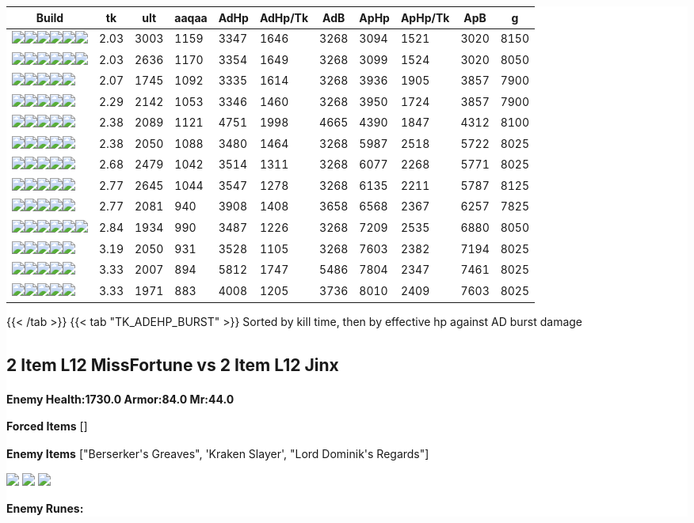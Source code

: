 



 Build |tk|ult|aaqaa|AdHp|AdHp/Tk|AdB|ApHp|ApHp/Tk|ApB|g
-|-|-|-|-|-|-|-|-|-|-
![](/item/6676.png)![](/item/6691.png)![](/item/1053.png)![](/item/1055.png)![](/item/1036.png)![](/item/1036.png)|2.03|3003|1159|3347|1646|3268|3094|1521|3020|8150
![](/item/3033.png)![](/item/6676.png)![](/item/1053.png)![](/item/1055.png)![](/item/1036.png)![](/item/1036.png)|2.03|2636|1170|3354|1649|3268|3099|1524|3020|8050
![](/item/6672.png)![](/item/3091.png)![](/item/1053.png)![](/item/1055.png)![](/item/1036.png)|2.07|1745|1092|3335|1614|3268|3936|1905|3857|7900
![](/item/3091.png)![](/item/6676.png)![](/item/1053.png)![](/item/1055.png)![](/item/1036.png)|2.29|2142|1053|3346|1460|3268|3950|1724|3857|7900
![](/item/6672.png)![](/item/6673.png)![](/item/1055.png)![](/item/1038.png)![](/item/1036.png)|2.38|2089|1121|4751|1998|4665|4390|1847|4312|8100
![](/item/6672.png)![](/item/3156.png)![](/item/1053.png)![](/item/1055.png)![](/item/1037.png)|2.38|2050|1088|3480|1464|3268|5987|2518|5722|8025
![](/item/3156.png)![](/item/6676.png)![](/item/1053.png)![](/item/1055.png)![](/item/1037.png)|2.68|2479|1042|3514|1311|3268|6077|2268|5771|8025
![](/item/3156.png)![](/item/6691.png)![](/item/1053.png)![](/item/1055.png)![](/item/1037.png)|2.77|2645|1044|3547|1278|3268|6135|2211|5787|8125
![](/item/6609.png)![](/item/3156.png)![](/item/1053.png)![](/item/1055.png)![](/item/1037.png)|2.77|2081|940|3908|1408|3658|6568|2367|6257|7825
![](/item/3091.png)![](/item/3156.png)![](/item/1053.png)![](/item/1055.png)![](/item/1036.png)![](/item/1036.png)|2.84|1934|990|3487|1226|3268|7209|2535|6880|8050
![](/item/3156.png)![](/item/3139.png)![](/item/1053.png)![](/item/1055.png)![](/item/1037.png)|3.19|2050|931|3528|1105|3268|7603|2382|7194|8025
![](/item/3156.png)![](/item/3026.png)![](/item/1053.png)![](/item/1055.png)![](/item/1037.png)|3.33|2007|894|5812|1747|5486|7804|2347|7461|8025
![](/item/3156.png)![](/item/6035.png)![](/item/1053.png)![](/item/1055.png)![](/item/1037.png)|3.33|1971|883|4008|1205|3736|8010|2409|7603|8025
{{< /tab >}}
{{< tab "TK_ADEHP_BURST" >}}
Sorted by kill time, then by effective hp against AD burst damage
## 2 Item L12 MissFortune vs 2 Item L12 Jinx

**Enemy Health:1730.0 Armor:84.0 Mr:44.0**


**Forced Items** []








**Enemy Items** ["Berserker's Greaves", 'Kraken Slayer', "Lord Dominik's Regards"]





![](/item/3006.png)
![](/item/6672.png)
![](/item/3036.png)



**Enemy Runes:**


